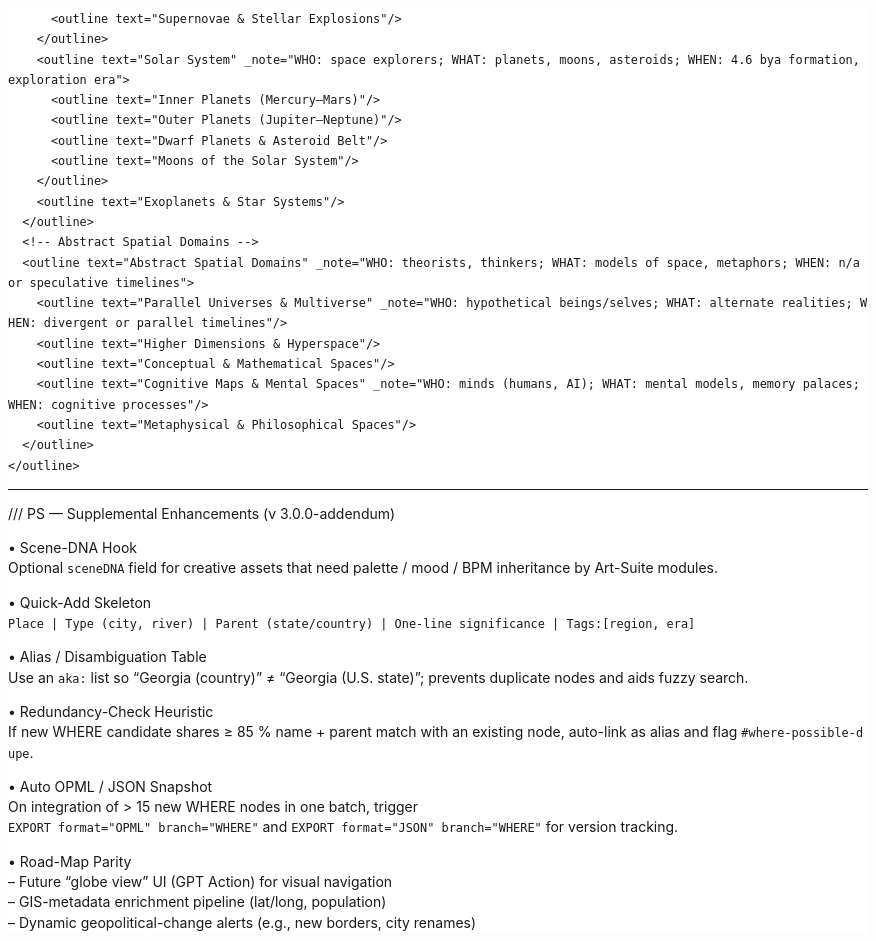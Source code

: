           <outline text="Supernovae & Stellar Explosions"/>
        </outline>
        <outline text="Solar System" _note="WHO: space explorers; WHAT: planets, moons, asteroids; WHEN: 4.6 bya formation, exploration era">
          <outline text="Inner Planets (Mercury–Mars)"/>
          <outline text="Outer Planets (Jupiter–Neptune)"/>
          <outline text="Dwarf Planets & Asteroid Belt"/>
          <outline text="Moons of the Solar System"/>
        </outline>
        <outline text="Exoplanets & Star Systems"/>
      </outline>
      <!-- Abstract Spatial Domains -->
      <outline text="Abstract Spatial Domains" _note="WHO: theorists, thinkers; WHAT: models of space, metaphors; WHEN: n/a or speculative timelines">
        <outline text="Parallel Universes & Multiverse" _note="WHO: hypothetical beings/selves; WHAT: alternate realities; WHEN: divergent or parallel timelines"/>
        <outline text="Higher Dimensions & Hyperspace"/>
        <outline text="Conceptual & Mathematical Spaces"/>
        <outline text="Cognitive Maps & Mental Spaces" _note="WHO: minds (humans, AI); WHAT: mental models, memory palaces; WHEN: cognitive processes"/>
        <outline text="Metaphysical & Philosophical Spaces"/>
      </outline>
    </outline>
  </body>
</opml>

--------------------------------------------------------------------------
/// PS — Supplemental Enhancements (v 3.0.0-addendum)

• Scene-DNA Hook  
  Optional `sceneDNA` field for creative assets that need palette / mood / BPM inheritance by Art-Suite modules.

• Quick-Add Skeleton  
  `Place | Type (city, river) | Parent (state/country) | One-line significance | Tags:[region, era]`

• Alias / Disambiguation Table  
  Use an `aka:` list so “Georgia (country)” ≠ “Georgia (U.S. state)”; prevents duplicate nodes and aids fuzzy search.

• Redundancy-Check Heuristic  
  If new WHERE candidate shares ≥ 85 % name + parent match with an existing node, auto-link as alias and flag `#where-possible-dupe`.

• Auto OPML / JSON Snapshot  
  On integration of > 15 new WHERE nodes in one batch, trigger  
  `EXPORT format="OPML" branch="WHERE"` and `EXPORT format="JSON" branch="WHERE"` for version tracking.

• Road-Map Parity  
  – Future “globe view” UI (GPT Action) for visual navigation  
  – GIS-metadata enrichment pipeline (lat/long, population)  
  – Dynamic geopolitical-change alerts (e.g., new borders, city renames)
